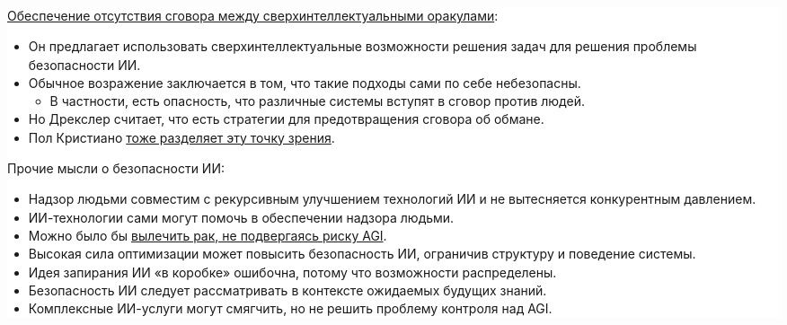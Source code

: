 [Обеспечение отсутствия сговора между сверхинтеллектуальными оракулами](https://drive.google.com/open?id=1dD9khBi5HFpggwKb-XtKGz4fqLAp2-SV4wIMbdWUCsw):

- Он предлагает использовать сверхинтеллектуальные возможности решения задач для решения проблемы безопасности ИИ.
- Обычное возражение заключается в том, что такие подходы сами по себе небезопасны.
  - В частности, есть опасность, что различные системы вступят в сговор против людей.
- Но Дрекслер считает, что есть стратегии для предотвращения сговора об обмане.
- Пол Кристиано [тоже разделяет эту точку зрения](https://ai-alignment.com/on-heterogeneous-objectives-b38d0e003399).

Прочие мысли о безопасности ИИ:

- Надзор людьми совместим с рекурсивным улучшением технологий ИИ и не вытесняется конкурентным давлением.
- ИИ-технологии сами могут помочь в обеспечении надзора людьми.
- Можно было бы [вылечить рак, не подвергаясь риску AGI](https://docs.google.com/document/d/1FQLeYMISpWnA6i_QtnYhJ9bdZCdhdGJN3pookZeneGQ/edit).
- Высокая сила оптимизации может повысить безопасность ИИ, ограничив структуру и поведение системы. 
- Идея запирания ИИ «в коробке» ошибочна, потому что возможности распределены.
- Безопасность ИИ следует рассматривать в контексте ожидаемых будущих знаний.
- Комплексные ИИ-услуги могут смягчить, но не решить проблему контроля над AGI.
</div>
